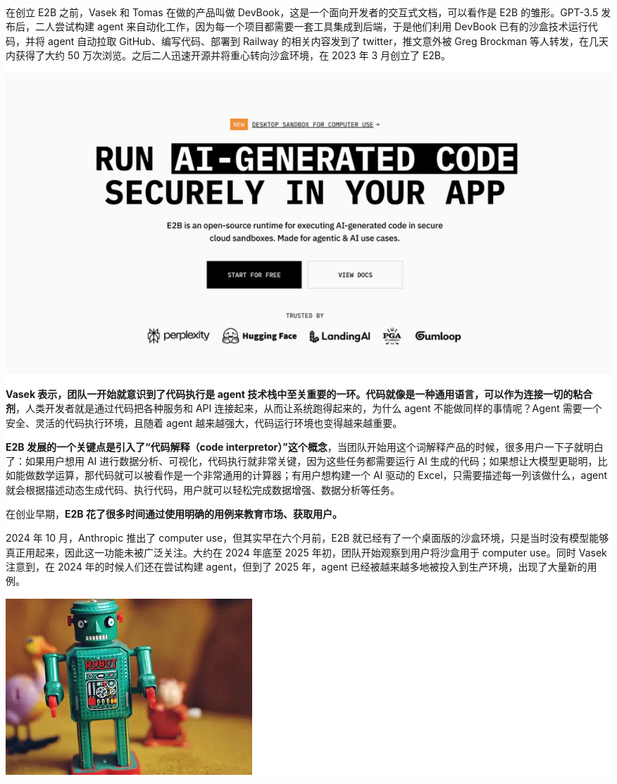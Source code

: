 在创立 E2B 之前，Vasek 和 Tomas 在做的产品叫做 DevBook，这是一个面向开发者的交互式文档，可以看作是 E2B 的雏形。GPT-3.5 发布后，二人尝试构建 agent 来自动化工作，因为每一个项目都需要一套工具集成到后端，于是他们利用 DevBook 已有的沙盒技术运行代码，并将 agent 自动拉取 GitHub、编写代码、部署到 Railway 的相关内容发到了 twitter，推文意外被 Greg Brockman 等人转发，在几天内获得了大约 50 万次浏览。之后二人迅速开源并将重心转向沙盒环境，在 2023 年 3 月创立了 E2B。

![img](images/946f0b9c-2d58-11f0-adb9-00163e09d72f.png)

**Vasek 表示，团队一开始就意识到了代码执行是 agent 技术栈中至关重要的一环。代码就像是一种通用语言，可以作为连接一切的粘合剂**，人类开发者就是通过代码把各种服务和 API 连接起来，从而让系统跑得起来的，为什么 agent 不能做同样的事情呢？Agent 需要一个安全、灵活的代码执行环境，且随着 agent 越来越强大，代码运行环境也变得越来越重要。

**E2B 发展的一个关键点是引入了“代码解释（code interpretor）”这个概念**，当团队开始用这个词解释产品的时候，很多用户一下子就明白了：如果用户想用 AI 进行数据分析、可视化，代码执行就非常关键，因为这些任务都需要运行 AI 生成的代码；如果想让大模型更聪明，比如能做数学运算，那代码就可以被看作是一个非常通用的计算器；有用户想构建一个 AI 驱动的 Excel，只需要描述每一列该做什么，agent 就会根据描述动态生成代码、执行代码，用户就可以轻松完成数据增强、数据分析等任务。

在创业早期，**E2B 花了很多时间通过使用明确的用例来教育市场、获取用户。**

2024 年 10 月，Anthropic 推出了 computer use，但其实早在六个月前，E2B 就已经有了一个桌面版的沙盒环境，只是当时没有模型能够真正用起来，因此这一功能未被广泛关注。大约在 2024 年底至 2025 年初，团队开始观察到用户将沙盒用于 computer use。同时 Vasek 注意到，在 2024 年的时候人们还在尝试构建 agent，但到了 2025 年，agent 已经被越来越多地被投入到生产环境，出现了大量新的用例。

![img](images/72b77e4e-30e3-11ee-88e7-00163e0b5ff3.png)
